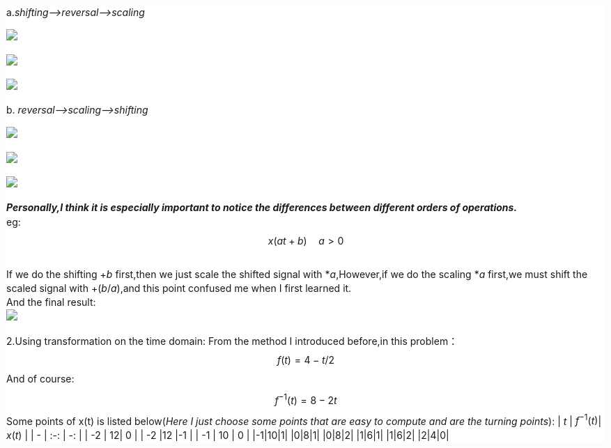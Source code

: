 a.*shifting-->reversal-->scaling*  

![](http://home.ustc.edu.cn/~fym0503/ss/com44.png)

![](http://home.ustc.edu.cn/~fym0503/ss/com55.png)

![](http://home.ustc.edu.cn/~fym0503/ss/com66.png)  

b.
*reversal-->scaling-->shifting*  

![](http://home.ustc.edu.cn/~fym0503/ss/com22.png)  

![](http://home.ustc.edu.cn/~fym0503/ss/com88.png)  

![](http://home.ustc.edu.cn/~fym0503/ss/com77.png)  

***Personally,I think it is especially important to notice the differences between different orders of operations.***  
eg:
$$x(at+b)\quad a>0$$  
If we do the shifting $+b$ first,then we just scale the shifted signal with $*a$,However,if we do the scaling $*a$ first,we must shift the scaled signal with $+(b/a)$,and this point confused me when I first learned it.  
And the final result:  
![](http://home.ustc.edu.cn/~fym0503/ss/comparison.png)  

2.Using transformation on the time domain:
From the method I introduced before,in this problem： 
$$f(t)=4-t/2$$
And of course:
$$f^{-1}(t)=8-2t$$
Some points of x(t) is listed below(*Here I just choose some points that are easy to compute and are the turning points*):
| $t$ | $f^{-1}(t)$| $x(t)$ | 
| - | :-: | -: | 
| -2 | 12| 0 | 
| -2 |12 |-1 | 
| -1 | 10 | 0 |
|-1|10|1|
|0|8|1|
|0|8|2|
|1|6|1|
|1|6|2|
|2|4|0|
